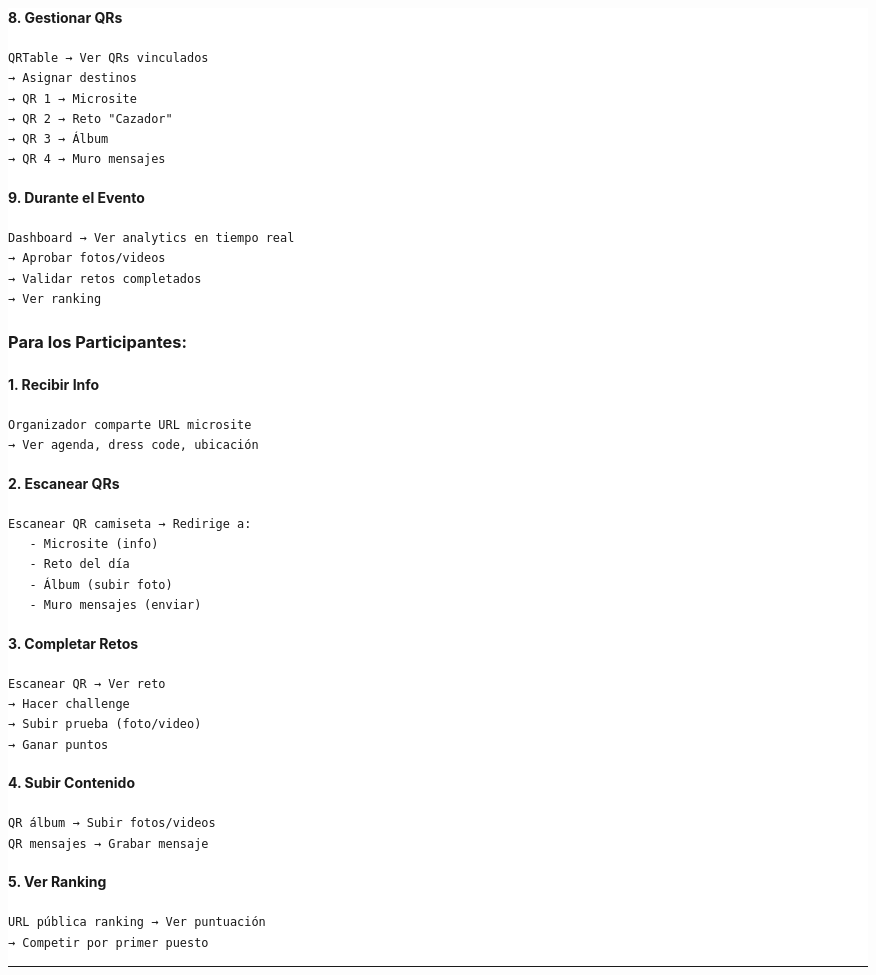 #### 8. **Gestionar QRs**
```
QRTable → Ver QRs vinculados
→ Asignar destinos
→ QR 1 → Microsite
→ QR 2 → Reto "Cazador"
→ QR 3 → Álbum
→ QR 4 → Muro mensajes
```

#### 9. **Durante el Evento**
```
Dashboard → Ver analytics en tiempo real
→ Aprobar fotos/videos
→ Validar retos completados
→ Ver ranking
```

### Para los Participantes:

#### 1. **Recibir Info**
```
Organizador comparte URL microsite
→ Ver agenda, dress code, ubicación
```

#### 2. **Escanear QRs**
```
Escanear QR camiseta → Redirige a:
   - Microsite (info)
   - Reto del día
   - Álbum (subir foto)
   - Muro mensajes (enviar)
```

#### 3. **Completar Retos**
```
Escanear QR → Ver reto
→ Hacer challenge
→ Subir prueba (foto/video)
→ Ganar puntos
```

#### 4. **Subir Contenido**
```
QR álbum → Subir fotos/videos
QR mensajes → Grabar mensaje
```

#### 5. **Ver Ranking**
```
URL pública ranking → Ver puntuación
→ Competir por primer puesto
```

---